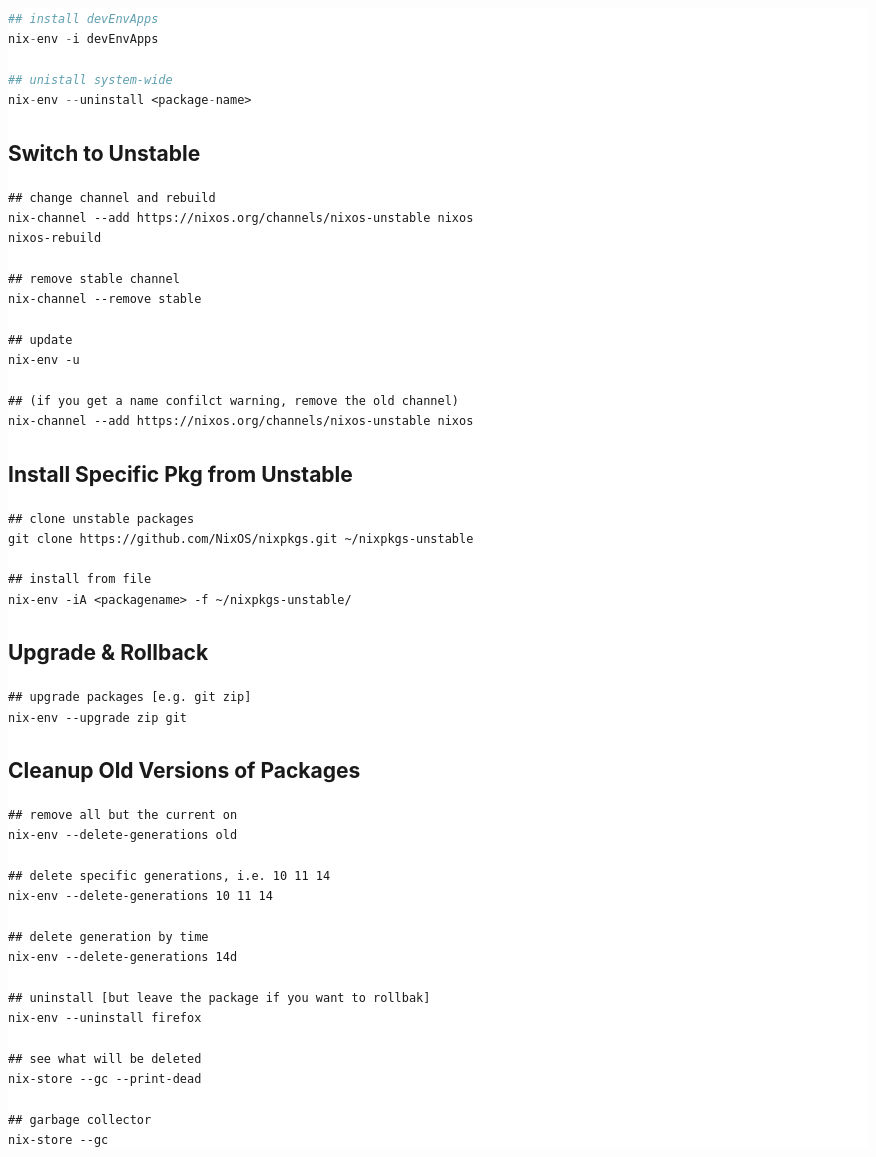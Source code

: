 ```nix
## install devEnvApps
nix-env -i devEnvApps

## unistall system-wide
nix-env --uninstall <package-name>
```

## Switch to Unstable

```
## change channel and rebuild
nix-channel --add https://nixos.org/channels/nixos-unstable nixos
nixos-rebuild

## remove stable channel
nix-channel --remove stable

## update
nix-env -u

## (if you get a name confilct warning, remove the old channel)
nix-channel --add https://nixos.org/channels/nixos-unstable nixos
```


## Install Specific Pkg from Unstable


```
## clone unstable packages
git clone https://github.com/NixOS/nixpkgs.git ~/nixpkgs-unstable

## install from file
nix-env -iA <packagename> -f ~/nixpkgs-unstable/

```

## Upgrade & Rollback

```
## upgrade packages [e.g. git zip]
nix-env --upgrade zip git
```

## Cleanup Old Versions of Packages

```
## remove all but the current on
nix-env --delete-generations old

## delete specific generations, i.e. 10 11 14
nix-env --delete-generations 10 11 14

## delete generation by time
nix-env --delete-generations 14d

## uninstall [but leave the package if you want to rollbak]
nix-env --uninstall firefox

## see what will be deleted
nix-store --gc --print-dead

## garbage collector
nix-store --gc
```